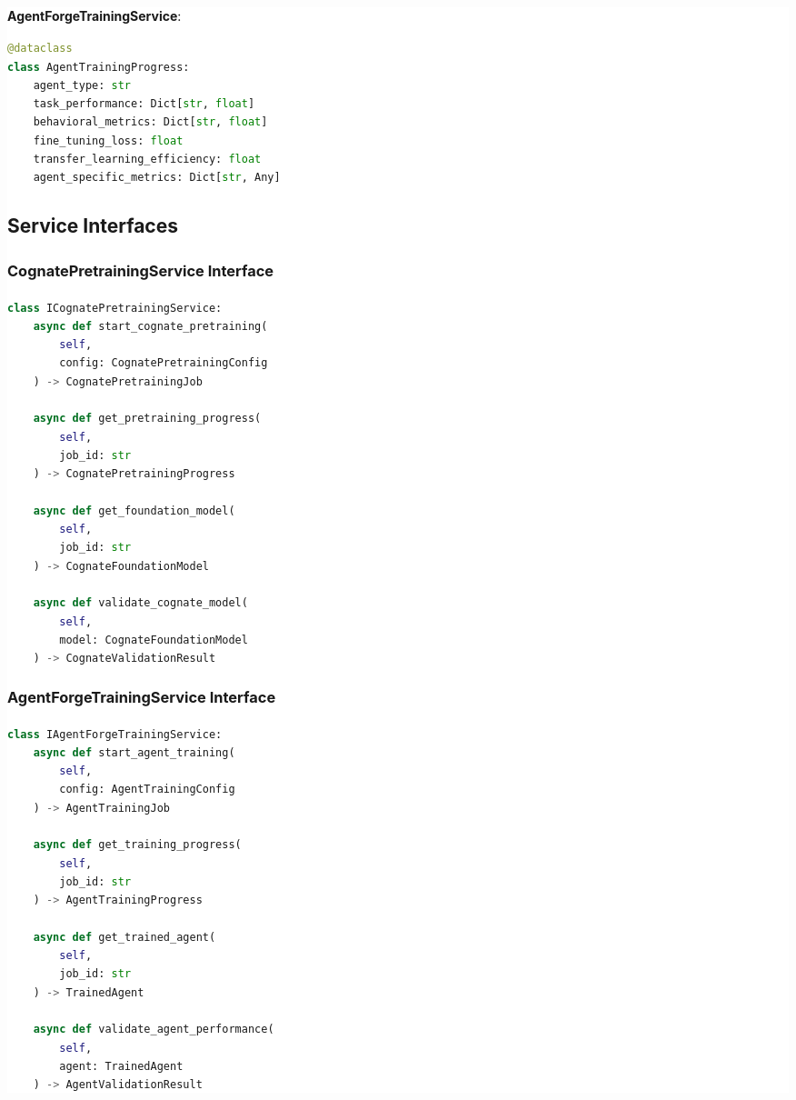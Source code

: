 **AgentForgeTrainingService**:
```python
@dataclass
class AgentTrainingProgress:
    agent_type: str
    task_performance: Dict[str, float]
    behavioral_metrics: Dict[str, float]
    fine_tuning_loss: float
    transfer_learning_efficiency: float
    agent_specific_metrics: Dict[str, Any]
```

## Service Interfaces

### CognatePretrainingService Interface

```python
class ICognatePretrainingService:
    async def start_cognate_pretraining(
        self, 
        config: CognatePretrainingConfig
    ) -> CognatePretrainingJob
    
    async def get_pretraining_progress(
        self, 
        job_id: str
    ) -> CognatePretrainingProgress
    
    async def get_foundation_model(
        self, 
        job_id: str
    ) -> CognateFoundationModel
    
    async def validate_cognate_model(
        self, 
        model: CognateFoundationModel
    ) -> CognateValidationResult
```

### AgentForgeTrainingService Interface

```python
class IAgentForgeTrainingService:
    async def start_agent_training(
        self, 
        config: AgentTrainingConfig
    ) -> AgentTrainingJob
    
    async def get_training_progress(
        self, 
        job_id: str
    ) -> AgentTrainingProgress
    
    async def get_trained_agent(
        self, 
        job_id: str
    ) -> TrainedAgent
    
    async def validate_agent_performance(
        self, 
        agent: TrainedAgent
    ) -> AgentValidationResult
```
